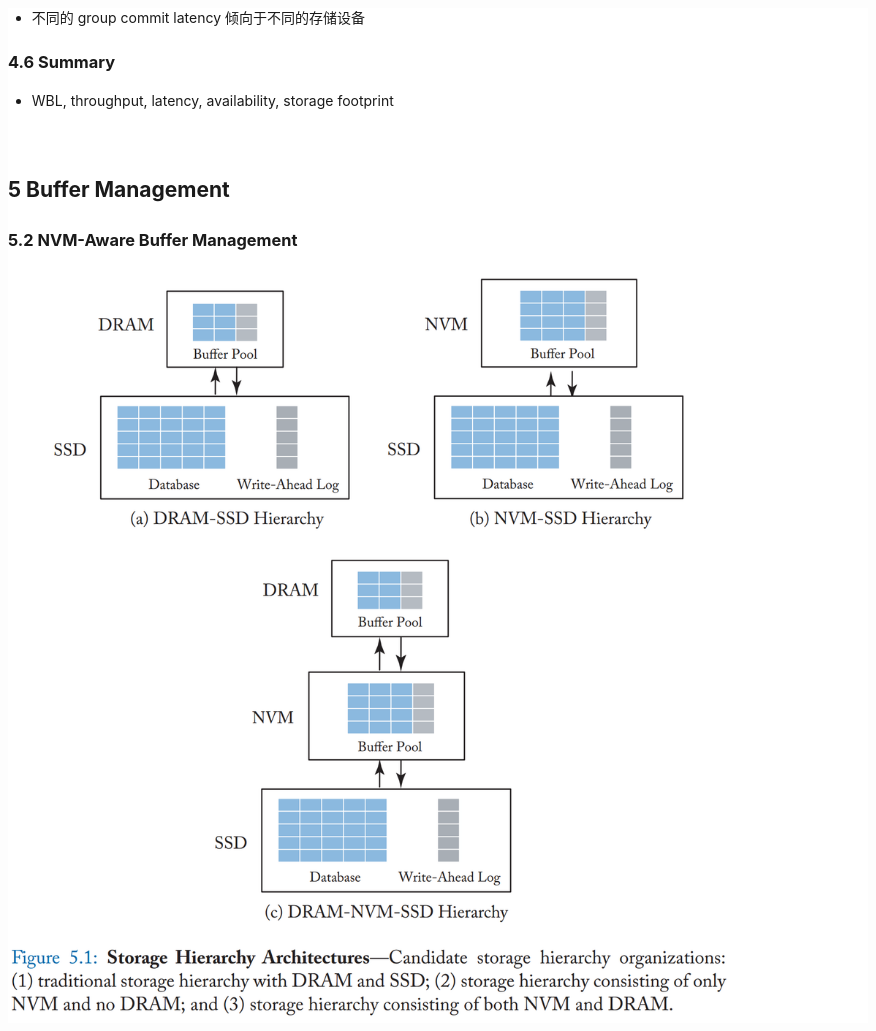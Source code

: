 - 不同的 group commit latency 倾向于不同的存储设备

### 4.6 Summary

- WBL, throughput, latency, availability, storage footprint


&nbsp;   
<a id="5"></a>
## 5 Buffer Management

### 5.2 NVM-Aware Buffer Management

<p/><img src="assets/Fig5.1.png" width="720"/>
